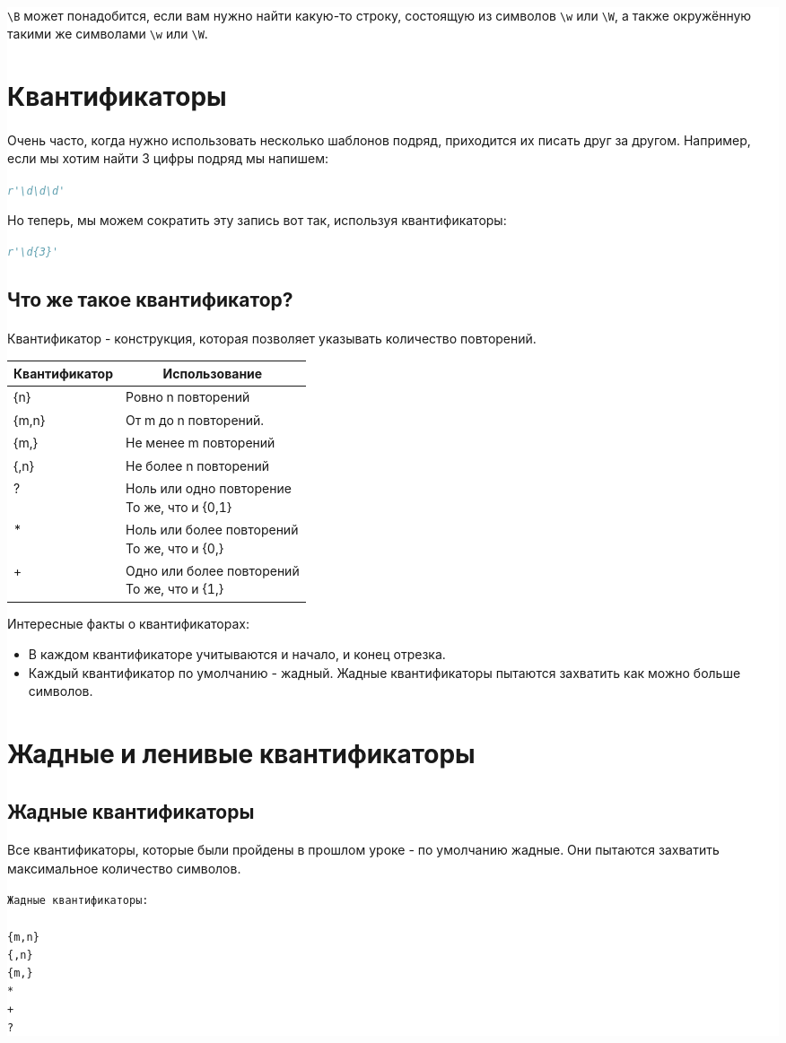 `\B` может понадобится, если вам нужно найти какую-то строку, состоящую из символов `\w` или `\W`, а также окружённую такими же символами `\w` или `\W`.

# **Квантификаторы**

Очень часто, когда нужно использовать несколько шаблонов подряд, приходится их писать друг за другом. Например, если мы хотим найти 3 цифры подряд мы напишем:

```python
r'\d\d\d'
```

Но теперь, мы можем сократить эту запись вот так, используя квантификаторы:

```python
r'\d{3}'
```

## **Что же такое квантификатор?**

Квантификатор - конструкция, которая позволяет указывать количество повторений.

| Квантификатор | Использование |
| --- | --- |
| {n} | Ровно n повторений |
| {m,n} | От m до n повторений. |
| {m,} | Не менее m повторений |
| {,n} | Не более n повторений |
| ? | Ноль или одно повторение<br />То же, что и {0,1} |
| * | Ноль или более повторений<br />То же, что и {0,} |
| + | Одно или более повторений<br />То же, что и {1,} |

Интересные факты о квантификаторах:

- В каждом квантификаторе учитываются и начало, и конец отрезка.
- Каждый квантификатор по умолчанию - жадный. Жадные квантификаторы пытаются захватить как можно больше символов.

# **Жадные и ленивые квантификаторы**

## **Жадные квантификаторы**

Все квантификаторы, которые были пройдены в прошлом уроке - по умолчанию жадные. Они пытаются захватить максимальное количество символов.

```
Жадные квантификаторы:

{m,n}
{,n}
{m,}
*
+
?
```
